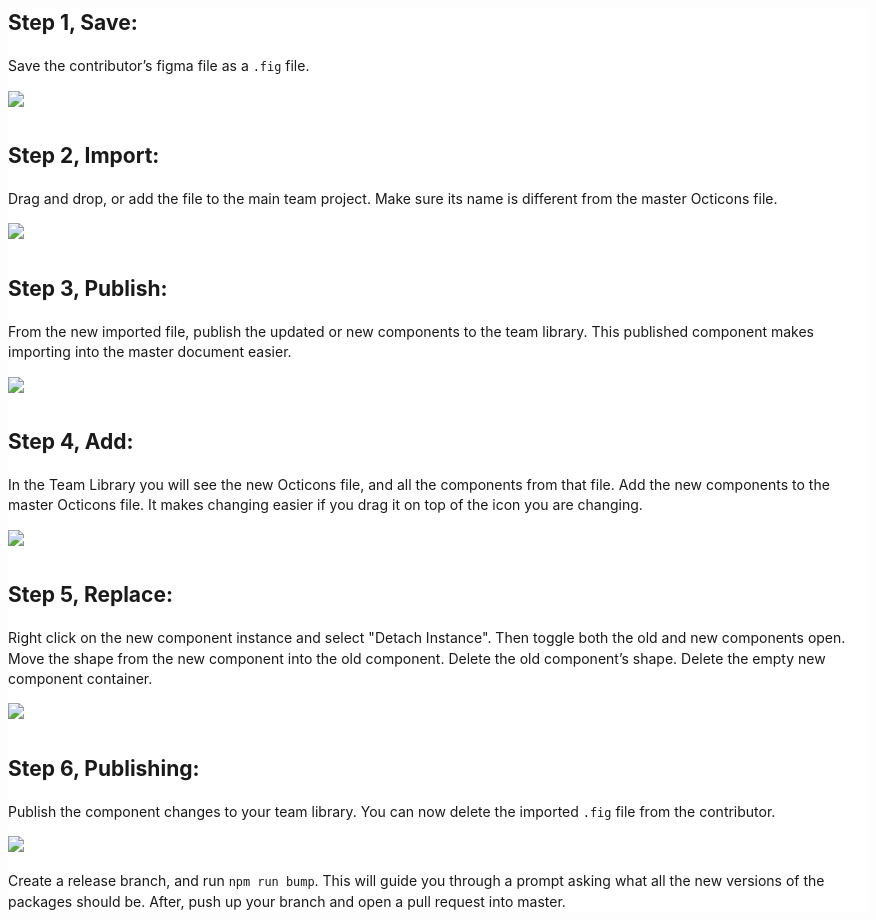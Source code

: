 ## Step 1, Save:

Save the contributor’s figma file as a `.fig` file.

[<img src="https://user-images.githubusercontent.com/54012/37809888-940f5d38-2e0e-11e8-957f-99c162a1d4ff.gif" width="400"/>](https://user-images.githubusercontent.com/54012/37809888-940f5d38-2e0e-11e8-957f-99c162a1d4ff.gif)

## Step 2, Import:

Drag and drop, or add the file to the main team project. Make sure its name is different from the master Octicons file.

[<img src="https://user-images.githubusercontent.com/54012/37809879-8d9824ee-2e0e-11e8-9b1d-e83316192eb0.gif" width="400"/>](https://user-images.githubusercontent.com/54012/37809879-8d9824ee-2e0e-11e8-9b1d-e83316192eb0.gif)


## Step 3, Publish:

From the new imported file, publish the updated or new components to the team library. This published component makes importing into the master document easier.

[<img src="https://user-images.githubusercontent.com/54012/37807772-6734f926-2e04-11e8-98a0-9b4c73411bd3.gif" width="400"/>](https://user-images.githubusercontent.com/54012/37807772-6734f926-2e04-11e8-98a0-9b4c73411bd3.gif)

## Step 4, Add:

In the Team Library you will see the new Octicons file, and all the components from that file. Add the new components to the master Octicons file. It makes changing easier if you drag it on top of the icon you are changing.

[<img src="https://user-images.githubusercontent.com/54012/37807775-6b1dea52-2e04-11e8-804a-a41c6bc04fd2.gif" width="400"/>](https://user-images.githubusercontent.com/54012/37807775-6b1dea52-2e04-11e8-804a-a41c6bc04fd2.gif)

## Step 5, Replace:

Right click on the new component instance and select "Detach Instance". Then toggle both the old and new components open. Move the shape from the new component into the old component. Delete the old component’s shape. Delete the empty new component container.

[<img src="https://user-images.githubusercontent.com/54012/37807780-6ddba626-2e04-11e8-9a6b-749ac5b800fe.gif" width="400"/>](https://user-images.githubusercontent.com/54012/37807780-6ddba626-2e04-11e8-9a6b-749ac5b800fe.gif)

## Step 6, Publishing:

Publish the component changes to your team library. You can now delete the imported `.fig` file from the contributor.

[<img src="https://user-images.githubusercontent.com/54012/37812350-cc2349ba-2e1c-11e8-8b80-d9ff2f8d4ea3.png" width="600"/>](https://user-images.githubusercontent.com/54012/37812350-cc2349ba-2e1c-11e8-8b80-d9ff2f8d4ea3.png)

Create a release branch, and run `npm run bump`. This will guide you through a prompt asking what all the new versions of the packages should be. After, push up your branch and open a pull request into master.

[master-octicons]: https://www.figma.com/file/FP7lqd1V00LUaT5zvdklkkZr/Octicons
